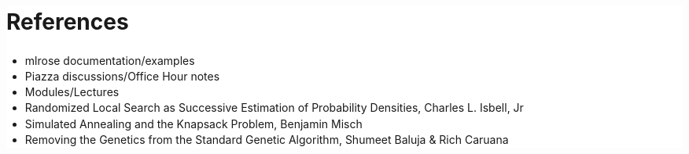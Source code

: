 # References
* mlrose documentation/examples
* Piazza discussions/Office Hour notes
* Modules/Lectures
* Randomized Local Search as Successive Estimation of Probability Densities, Charles L. Isbell, Jr
* Simulated Annealing and the Knapsack Problem, Benjamin Misch
* Removing the Genetics from the Standard Genetic Algorithm, Shumeet Baluja & Rich Caruana